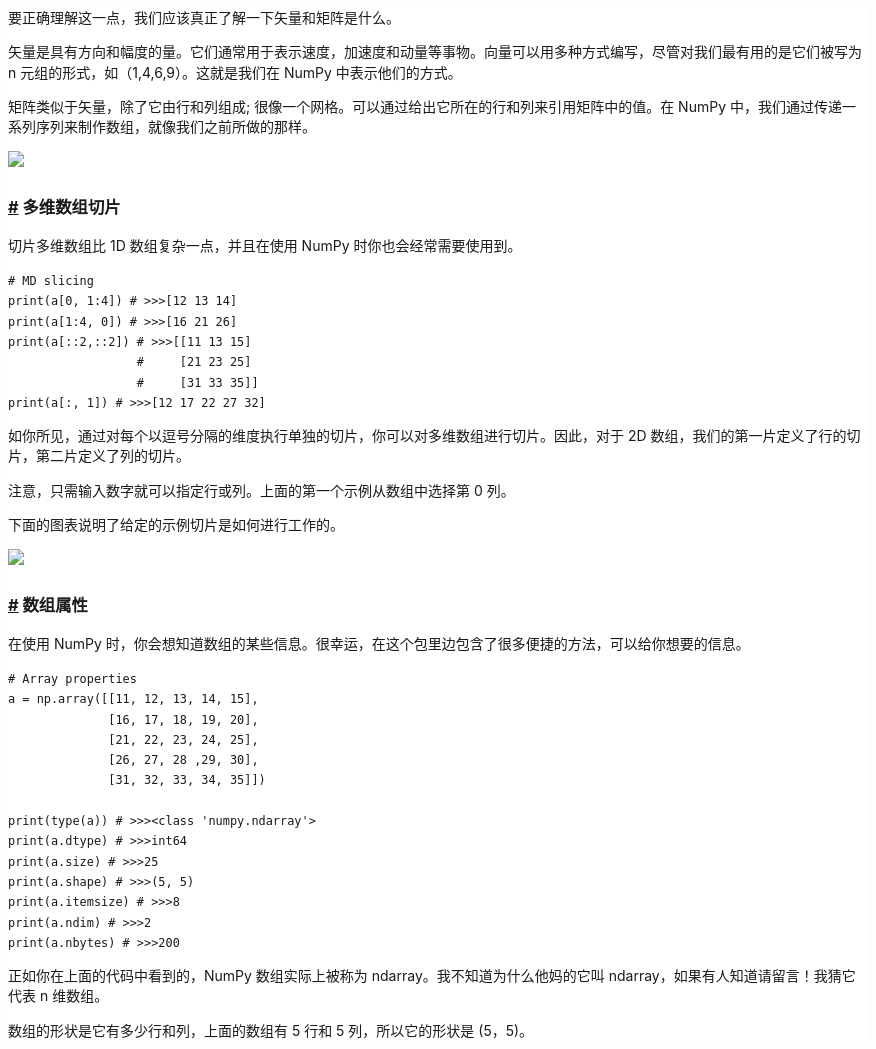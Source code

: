 要正确理解这一点，我们应该真正了解一下矢量和矩阵是什么。

矢量是具有方向和幅度的量。它们通常用于表示速度，加速度和动量等事物。向量可以用多种方式编写，尽管对我们最有用的是它们被写为 n 元组的形式，如（1,4,6,9）。这就是我们在 NumPy 中表示他们的方式。

矩阵类似于矢量，除了它由行和列组成; 很像一个网格。可以通过给出它所在的行和列来引用矩阵中的值。在 NumPy 中，我们通过传递一系列序列来制作数组，就像我们之前所做的那样。

![](<assets/1681625874767.png>)

### [#](#多维数组切片) 多维数组切片

切片多维数组比 1D 数组复杂一点，并且在使用 NumPy 时你也会经常需要使用到。

```
# MD slicing
print(a[0, 1:4]) # >>>[12 13 14]
print(a[1:4, 0]) # >>>[16 21 26]
print(a[::2,::2]) # >>>[[11 13 15]
                  #     [21 23 25]
                  #     [31 33 35]]
print(a[:, 1]) # >>>[12 17 22 27 32]
```

如你所见，通过对每个以逗号分隔的维度执行单独的切片，你可以对多维数组进行切片。因此，对于 2D 数组，我们的第一片定义了行的切片，第二片定义了列的切片。

注意，只需输入数字就可以指定行或列。上面的第一个示例从数组中选择第 0 列。

下面的图表说明了给定的示例切片是如何进行工作的。

![](<assets/1681625876015.png>)

### [#](#数组属性) 数组属性

在使用 NumPy 时，你会想知道数组的某些信息。很幸运，在这个包里边包含了很多便捷的方法，可以给你想要的信息。

```
# Array properties
a = np.array([[11, 12, 13, 14, 15],
              [16, 17, 18, 19, 20],
              [21, 22, 23, 24, 25],
              [26, 27, 28 ,29, 30],
              [31, 32, 33, 34, 35]])

print(type(a)) # >>><class 'numpy.ndarray'>
print(a.dtype) # >>>int64
print(a.size) # >>>25
print(a.shape) # >>>(5, 5)
print(a.itemsize) # >>>8
print(a.ndim) # >>>2
print(a.nbytes) # >>>200
```

正如你在上面的代码中看到的，NumPy 数组实际上被称为 ndarray。我不知道为什么他妈的它叫 ndarray，如果有人知道请留言！我猜它代表 n 维数组。

数组的形状是它有多少行和列，上面的数组有 5 行和 5 列，所以它的形状是 (5，5)。
